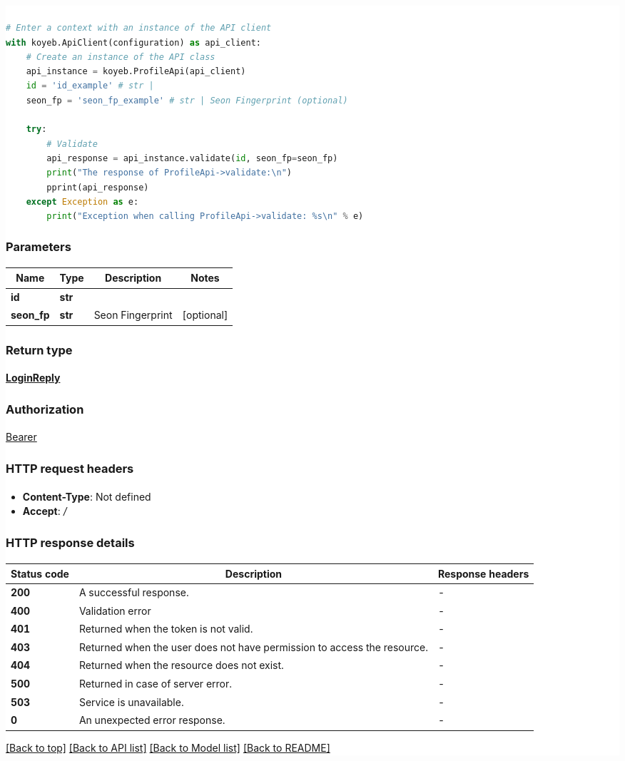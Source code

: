 ```python

# Enter a context with an instance of the API client
with koyeb.ApiClient(configuration) as api_client:
    # Create an instance of the API class
    api_instance = koyeb.ProfileApi(api_client)
    id = 'id_example' # str | 
    seon_fp = 'seon_fp_example' # str | Seon Fingerprint (optional)

    try:
        # Validate
        api_response = api_instance.validate(id, seon_fp=seon_fp)
        print("The response of ProfileApi->validate:\n")
        pprint(api_response)
    except Exception as e:
        print("Exception when calling ProfileApi->validate: %s\n" % e)
```



### Parameters


Name | Type | Description  | Notes
------------- | ------------- | ------------- | -------------
 **id** | **str**|  | 
 **seon_fp** | **str**| Seon Fingerprint | [optional] 

### Return type

[**LoginReply**](LoginReply.md)

### Authorization

[Bearer](../README.md#Bearer)

### HTTP request headers

 - **Content-Type**: Not defined
 - **Accept**: */*

### HTTP response details

| Status code | Description | Response headers |
|-------------|-------------|------------------|
**200** | A successful response. |  -  |
**400** | Validation error |  -  |
**401** | Returned when the token is not valid. |  -  |
**403** | Returned when the user does not have permission to access the resource. |  -  |
**404** | Returned when the resource does not exist. |  -  |
**500** | Returned in case of server error. |  -  |
**503** | Service is unavailable. |  -  |
**0** | An unexpected error response. |  -  |

[[Back to top]](#) [[Back to API list]](../README.md#documentation-for-api-endpoints) [[Back to Model list]](../README.md#documentation-for-models) [[Back to README]](../README.md)

